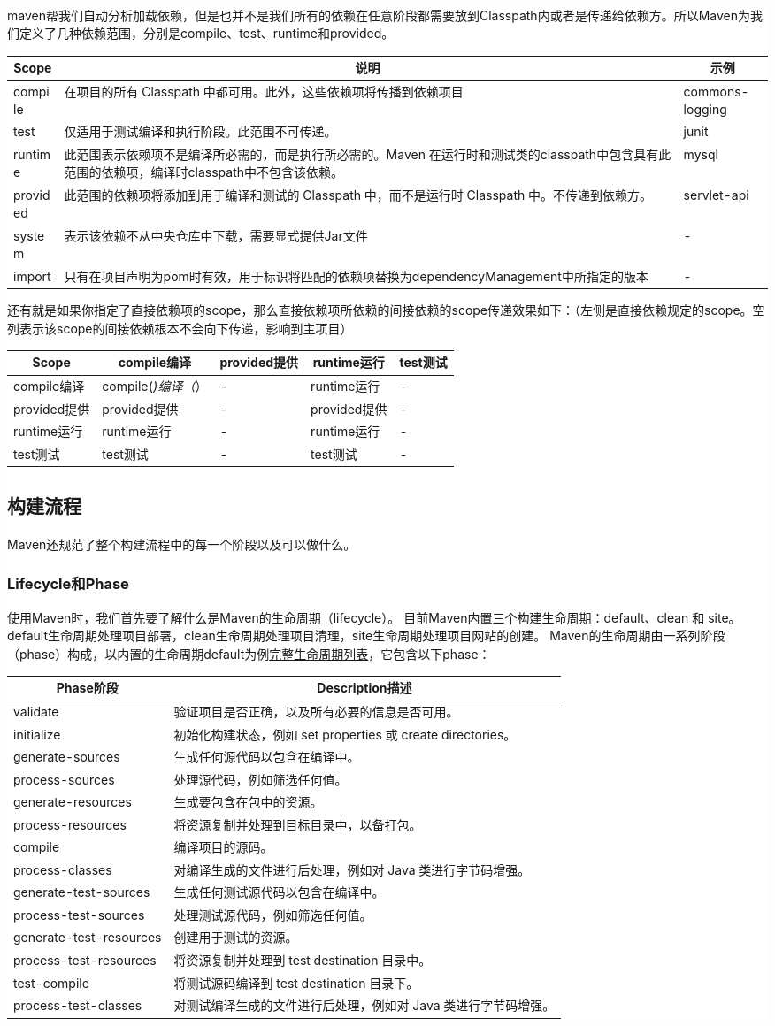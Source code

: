 maven帮我们自动分析加载依赖，但是也并不是我们所有的依赖在任意阶段都需要放到Classpath内或者是传递给依赖方。所以Maven为我们定义了几种依赖范围，分别是compile、test、runtime和provided。

| Scope     | 说明                                 | 示例             |
|-----------|--------------------------------------|------------------|
| compile   |在项目的所有 Classpath 中都可用。此外，这些依赖项将传播到依赖项目     | commons-logging |
| test      | 仅适用于测试编译和执行阶段。此范围不可传递。  | junit            |
| runtime   | 此范围表示依赖项不是编译所必需的，而是执行所必需的。Maven 在运行时和测试类的classpath中包含具有此范围的依赖项，编译时classpath中不包含该依赖。 | mysql            |
| provided  | 此范围的依赖项将添加到用于编译和测试的 Classpath 中，而不是运行时 Classpath 中。不传递到依赖方。 | servlet-api      |
| system    | 表示该依赖不从中央仓库中下载，需要显式提供Jar文件| -    |
| import    | 只有在项目声明为pom时有效，用于标识将匹配的依赖项替换为dependencyManagement中所指定的版本| -   |

还有就是如果你指定了直接依赖项的scope，那么直接依赖项所依赖的间接依赖的scope传递效果如下：（左侧是直接依赖规定的scope。空列表示该scope的间接依赖根本不会向下传递，影响到主项目）

| Scope      | compile编译      | provided提供    | runtime运行      | test测试        |
|------------|------------------|-----------------|------------------|-----------------|
| compile编译 | compile(*)编译（*） | -               | runtime运行      | -               |
| provided提供| provided提供     | -               | provided提供     | -               |
| runtime运行 | runtime运行      | -               | runtime运行      | -               |
| test测试    | test测试         | -               | test测试         | -               |

## 构建流程

Maven还规范了整个构建流程中的每一个阶段以及可以做什么。

### Lifecycle和Phase

使用Maven时，我们首先要了解什么是Maven的生命周期（lifecycle）。
目前Maven内置三个构建生命周期：default、clean 和 site。default生命周期处理项目部署，clean生命周期处理项目清理，site生命周期处理项目网站的创建。
Maven的生命周期由一系列阶段（phase）构成，以内置的生命周期default为例[完整生命周期列表](https://maven.apache.org/guides/introduction/introduction-to-the-lifecycle.html#Lifecycle_Reference)，它包含以下phase：

| Phase阶段             | Description描述                                                                                                    |
|-----------------------|--------------------------------------------------------------------------------------------------------------------|
| validate              | 验证项目是否正确，以及所有必要的信息是否可用。                |
| initialize            | 初始化构建状态，例如 set properties 或 create directories。 |
| generate-sources      |  生成任何源代码以包含在编译中。                                     |
| process-sources       |  处理源代码，例如筛选任何值。                                |
| generate-resources    | 生成要包含在包中的资源。                                              |
| process-resources     |  将资源复制并处理到目标目录中，以备打包。                  |
| compile               | 编译项目的源码。                                                            |
| process-classes       |  对编译生成的文件进行后处理，例如对 Java 类进行字节码增强。 |
| generate-test-sources | 生成任何测试源代码以包含在编译中。                              |
| process-test-sources  |  处理测试源代码，例如筛选任何值。                         |
| generate-test-resources |  创建用于测试的资源。                                                              |
| process-test-resources |  将资源复制并处理到 test destination 目录中。         |
| test-compile          | 将测试源码编译到 test destination 目录下。               |
| process-test-classes  | 对测试编译生成的文件进行后处理，例如对 Java 类进行字节码增强。 |